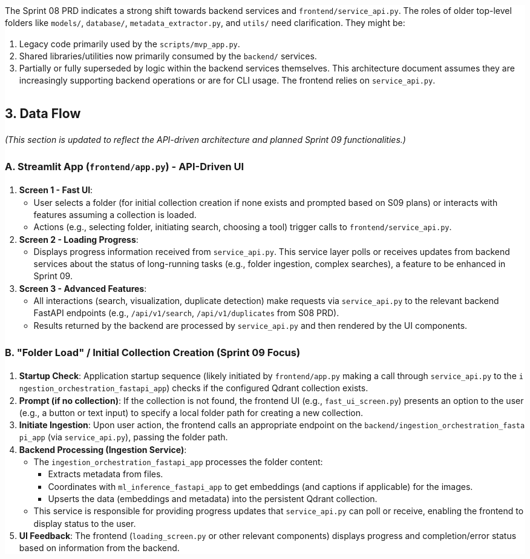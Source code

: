 The Sprint 08 PRD indicates a strong shift towards backend services and `frontend/service_api.py`. The roles of older top-level folders like `models/`, `database/`, `metadata_extractor.py`, and `utils/` need clarification. They might be:
1.  Legacy code primarily used by the `scripts/mvp_app.py`.
2.  Shared libraries/utilities now primarily consumed by the `backend/` services.
3.  Partially or fully superseded by logic within the backend services themselves.
This architecture document assumes they are increasingly supporting backend operations or are for CLI usage. The frontend relies on `service_api.py`.

## 3. Data Flow

*(This section is updated to reflect the API-driven architecture and planned Sprint 09 functionalities.)*

### A. Streamlit App (`frontend/app.py`) - API-Driven UI
1.  **Screen 1 - Fast UI**:
    -   User selects a folder (for initial collection creation if none exists and prompted based on S09 plans) or interacts with features assuming a collection is loaded.
    -   Actions (e.g., selecting folder, initiating search, choosing a tool) trigger calls to `frontend/service_api.py`.
2.  **Screen 2 - Loading Progress**:
    -   Displays progress information received from `service_api.py`. This service layer polls or receives updates from backend services about the status of long-running tasks (e.g., folder ingestion, complex searches), a feature to be enhanced in Sprint 09.
3.  **Screen 3 - Advanced Features**:
    -   All interactions (search, visualization, duplicate detection) make requests via `service_api.py` to the relevant backend FastAPI endpoints (e.g., `/api/v1/search`, `/api/v1/duplicates` from S08 PRD).
    -   Results returned by the backend are processed by `service_api.py` and then rendered by the UI components.

### B. "Folder Load" / Initial Collection Creation (Sprint 09 Focus)
1.  **Startup Check**: Application startup sequence (likely initiated by `frontend/app.py` making a call through `service_api.py` to the `ingestion_orchestration_fastapi_app`) checks if the configured Qdrant collection exists.
2.  **Prompt (if no collection)**: If the collection is not found, the frontend UI (e.g., `fast_ui_screen.py`) presents an option to the user (e.g., a button or text input) to specify a local folder path for creating a new collection.
3.  **Initiate Ingestion**: Upon user action, the frontend calls an appropriate endpoint on the `backend/ingestion_orchestration_fastapi_app` (via `service_api.py`), passing the folder path.
4.  **Backend Processing (Ingestion Service)**:
    -   The `ingestion_orchestration_fastapi_app` processes the folder content:
        -   Extracts metadata from files.
        -   Coordinates with `ml_inference_fastapi_app` to get embeddings (and captions if applicable) for the images.
        -   Upserts the data (embeddings and metadata) into the persistent Qdrant collection.
    -   This service is responsible for providing progress updates that `service_api.py` can poll or receive, enabling the frontend to display status to the user.
5.  **UI Feedback**: The frontend (`loading_screen.py` or other relevant components) displays progress and completion/error status based on information from the backend.
